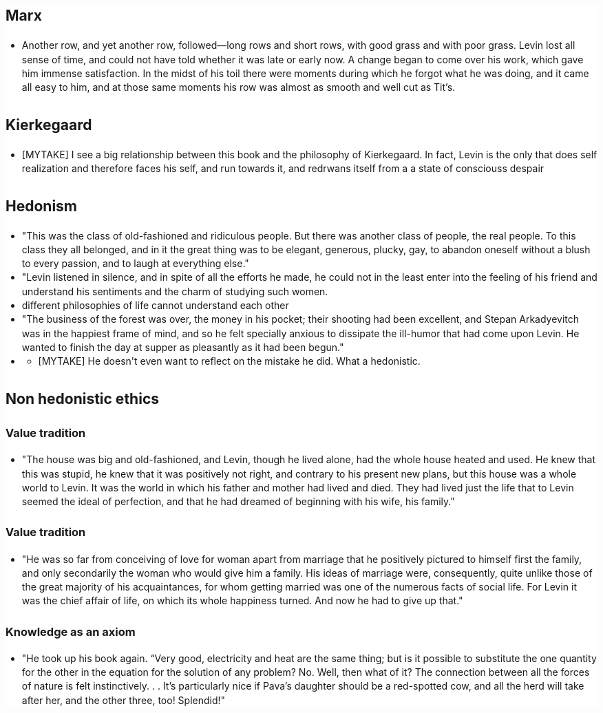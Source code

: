 ## Marx
- Another row, and yet another row, followed—long rows and short rows, with good grass and with poor grass. Levin lost all sense of time, and could not have told whether it was late or early now. A change began to come over his work, which gave him immense satisfaction. In the midst of his toil there were moments during which he forgot what he was doing, and it came all easy to him, and at those same moments his row was almost as smooth and well cut as Tit’s. 

## Kierkegaard
- [MYTAKE] I see a big relationship between this book and the philosophy of Kierkegaard. In fact, Levin is the only that does self realization and therefore faces his self, and run towards it, and redrwans itself from a a state of consciouss despair

## Hedonism
- "This was the class of old-fashioned and ridiculous people. But there
was another class of people, the real people. To this class they all belonged, and
in it the great thing was to be elegant, generous, plucky, gay, to abandon oneself
without a blush to every passion, and to laugh at everything else."
- "Levin listened in silence, and in spite of all the efforts he made, he could not
in the least enter into the feeling of his friend and understand his sentiments and
the charm of studying such women.
- different philosophies of life cannot understand each other
- "The business of the
forest was over, the money in his pocket; their shooting had been excellent, and
Stepan Arkadyevitch was in the happiest frame of mind, and so he felt specially
anxious to dissipate the ill-humor that had come upon Levin. He wanted to finish
the day at supper as pleasantly as it had been begun."
- - [MYTAKE] He doesn't even want to reflect on the mistake he did. What a hedonistic.

## Non hedonistic ethics

### Value tradition
- "The house was big and old-fashioned, and Levin, though he lived alone, had
the whole house heated and used. He knew that this was stupid, he knew that
it was positively not right, and contrary to his present new plans, but this house
was a whole world to Levin. It was the world in which his father and mother
had lived and died. They had lived just the life that to Levin seemed the ideal of
perfection, and that he had dreamed of beginning with his wife, his family."

### Value tradition
- "He was so far from conceiving of love for woman apart from marriage that
he positively pictured to himself first the family, and only secondarily the woman
who would give him a family. His ideas of marriage were, consequently, quite
unlike those of the great majority of his acquaintances, for whom getting married
was one of the numerous facts of social life. For Levin it was the chief affair of
life, on which its whole happiness turned. And now he had to give up that."

### Knowledge as an axiom
- "He took up his book again. “Very good, electricity and heat are the same thing;
but is it possible to substitute the one quantity for the other in the equation for the
solution of any problem? No. Well, then what of it? The connection between all
the forces of nature is felt instinctively. . . It’s particularly nice if Pava’s daughter
should be a red-spotted cow, and all the herd will take after her, and the other
three, too! Splendid!"
